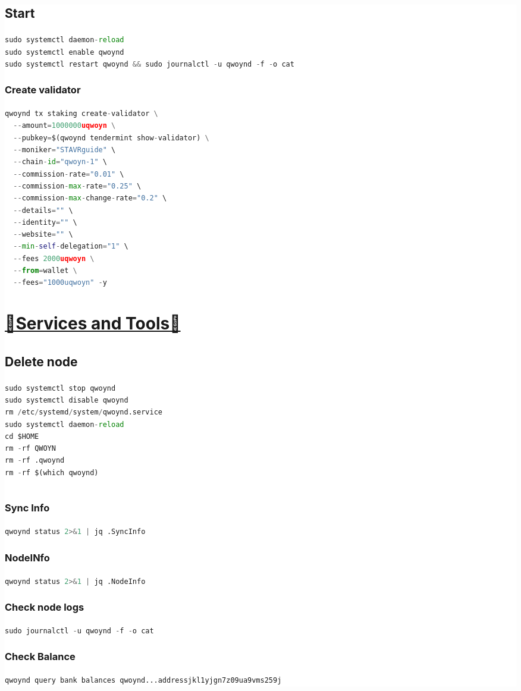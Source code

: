 ## Start
```python
sudo systemctl daemon-reload
sudo systemctl enable qwoynd
sudo systemctl restart qwoynd && sudo journalctl -u qwoynd -f -o cat
```

### Create validator
```python
qwoynd tx staking create-validator \
  --amount=1000000uqwoyn \
  --pubkey=$(qwoynd tendermint show-validator) \
  --moniker="STAVRguide" \
  --chain-id="qwoyn-1" \
  --commission-rate="0.01" \
  --commission-max-rate="0.25" \
  --commission-max-change-rate="0.2" \
  --details="" \
  --identity="" \
  --website="" \
  --min-self-delegation="1" \
  --fees 2000uqwoyn \
  --from=wallet \
  --fees="1000uqwoyn" -y
```

[🧩Services and Tools🧩](https://github.com/obajay/StateSync-snapshots/tree/main/Projects/Qwoyn)
=

## Delete node
```python
sudo systemctl stop qwoynd
sudo systemctl disable qwoynd
rm /etc/systemd/system/qwoynd.service
sudo systemctl daemon-reload
cd $HOME
rm -rf QWOYN
rm -rf .qwoynd
rm -rf $(which qwoynd)
```
#
### Sync Info
```python
qwoynd status 2>&1 | jq .SyncInfo
```
### NodeINfo
```python
qwoynd status 2>&1 | jq .NodeInfo
```
### Check node logs
```python
sudo journalctl -u qwoynd -f -o cat
```
### Check Balance
```python
qwoynd query bank balances qwoynd...addressjkl1yjgn7z09ua9vms259j
```
